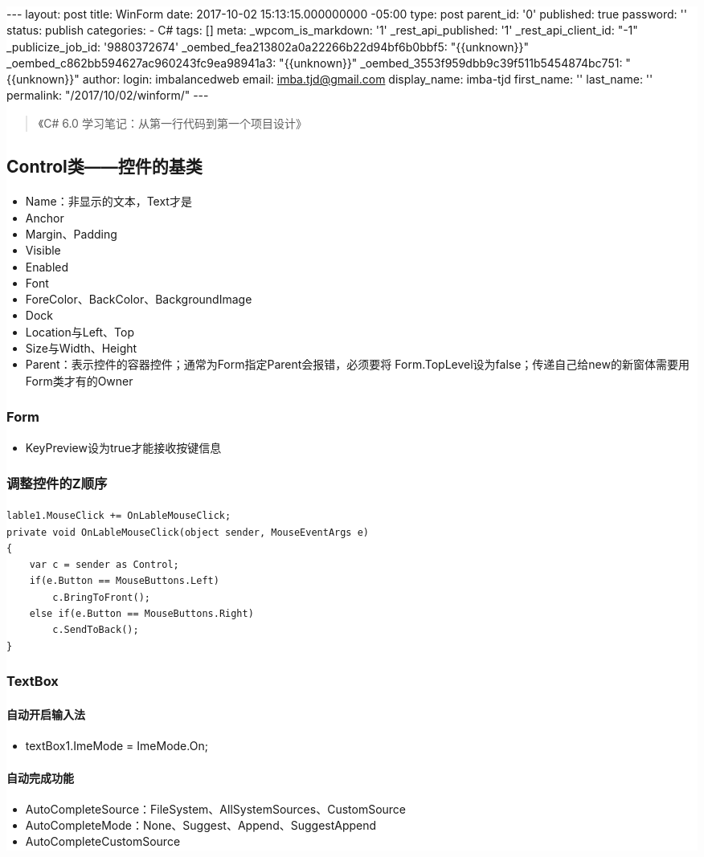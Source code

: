 --- layout: post title: WinForm date: 2017-10-02 15:13:15.000000000 -05:00 type: post parent\_id: '0' published: true password: '' status: publish categories: - C\# tags: [] meta: \_wpcom\_is\_markdown: '1' \_rest\_api\_published: '1' \_rest\_api\_client\_id: "-1" \_publicize\_job\_id: '9880372674' \_oembed\_fea213802a0a22266b22d94bf6b0bbf5: "{{unknown}}" \_oembed\_c862bb594627ac960243fc9ea98941a3: "{{unknown}}" \_oembed\_3553f959dbb9c39f511b5454874bc751: "{{unknown}}" author: login: imbalancedweb email: imba.tjd@gmail.com display\_name: imba-tjd first\_name: '' last\_name: '' permalink: "/2017/10/02/winform/" ---

> 《C\# 6.0 学习笔记：从第一行代码到第一个项目设计》

Control类——控件的基类
---------------------

-   Name：非显示的文本，Text才是
-   Anchor
-   Margin、Padding
-   Visible
-   Enabled
-   Font
-   ForeColor、BackColor、BackgroundImage
-   Dock
-   Location与Left、Top
-   Size与Width、Height
-   Parent：表示控件的容器控件；通常为Form指定Parent会报错，必须要将 Form.TopLevel设为false；传递自己给new的新窗体需要用Form类才有的Owner

### Form

-   KeyPreview设为true才能接收按键信息

### 调整控件的Z顺序

``` {.wp-block-preformatted}
lable1.MouseClick += OnLableMouseClick;
private void OnLableMouseClick(object sender, MouseEventArgs e)
{
    var c = sender as Control;
    if(e.Button == MouseButtons.Left)
        c.BringToFront();
    else if(e.Button == MouseButtons.Right)
        c.SendToBack();
}
```

### TextBox

#### 自动开启输入法

-   textBox1.ImeMode = ImeMode.On;

#### 自动完成功能

-   AutoCompleteSource：FileSystem、AllSystemSources、CustomSource
-   AutoCompleteMode：None、Suggest、Append、SuggestAppend
-   AutoCompleteCustomSource
